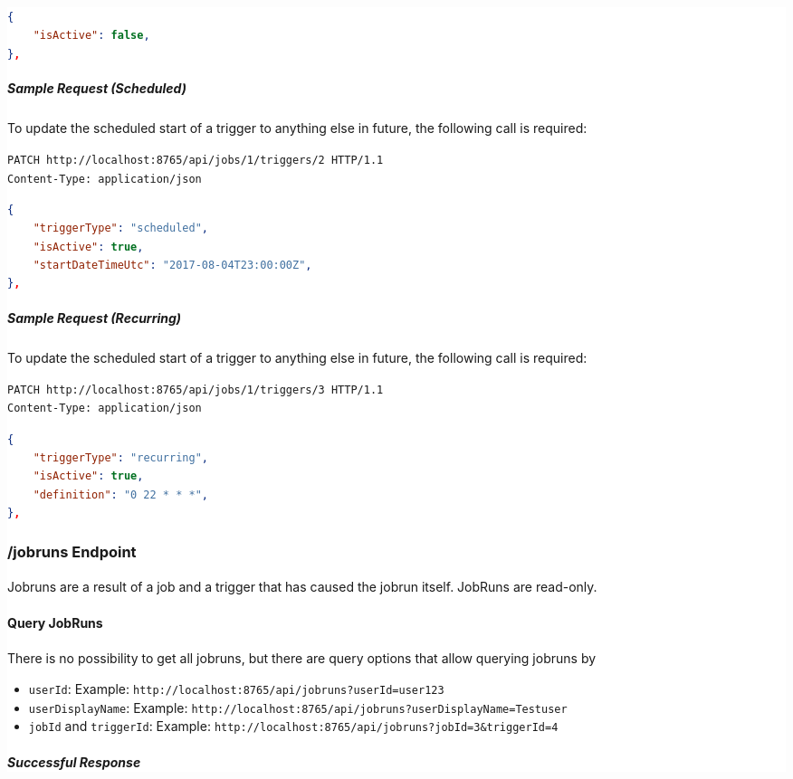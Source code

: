 ```json
{
    "isActive": false,
},
``` 

##### Sample Request (Scheduled)

To update the scheduled start of a trigger to anything else in future, the following call is required:

```
PATCH http://localhost:8765/api/jobs/1/triggers/2 HTTP/1.1
Content-Type: application/json
```

```json
{
    "triggerType": "scheduled",
    "isActive": true,
    "startDateTimeUtc": "2017-08-04T23:00:00Z",
},
``` 

##### Sample Request (Recurring)

To update the scheduled start of a trigger to anything else in future, the following call is required:

```
PATCH http://localhost:8765/api/jobs/1/triggers/3 HTTP/1.1
Content-Type: application/json
```

```json
{
    "triggerType": "recurring",
    "isActive": true,
    "definition": "0 22 * * *",
},
``` 

### /jobruns Endpoint

Jobruns are a result of a job and a trigger that has caused the jobrun itself. JobRuns are read-only.

#### Query JobRuns

There is no possibility to get all jobruns, but there are query options that allow querying jobruns by

- `userId`: Example: `http://localhost:8765/api/jobruns?userId=user123`
- `userDisplayName`: Example: `http://localhost:8765/api/jobruns?userDisplayName=Testuser`
- `jobId` and `triggerId`: Example: `http://localhost:8765/api/jobruns?jobId=3&triggerId=4`

##### Successful Response
